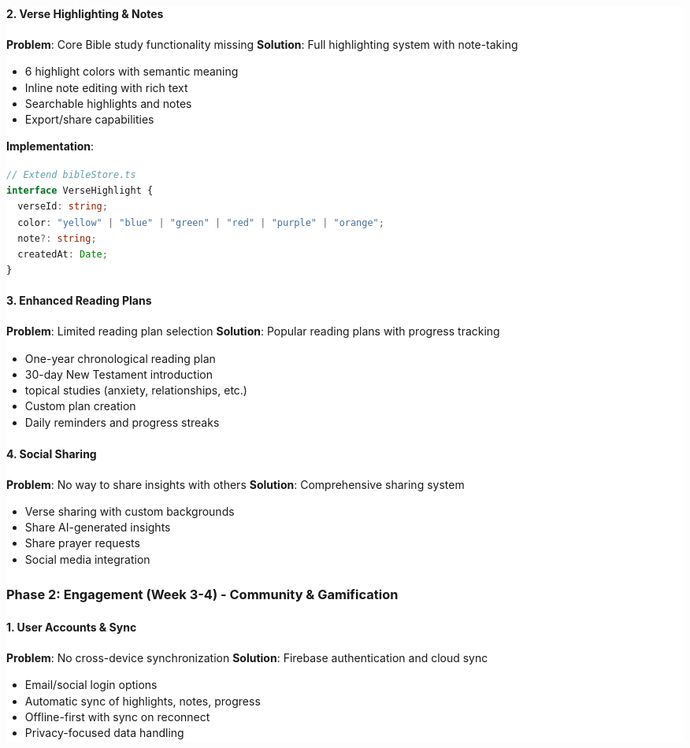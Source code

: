 #### 2. Verse Highlighting & Notes

**Problem**: Core Bible study functionality missing
**Solution**: Full highlighting system with note-taking

- 6 highlight colors with semantic meaning
- Inline note editing with rich text
- Searchable highlights and notes
- Export/share capabilities

**Implementation**:

```typescript
// Extend bibleStore.ts
interface VerseHighlight {
  verseId: string;
  color: "yellow" | "blue" | "green" | "red" | "purple" | "orange";
  note?: string;
  createdAt: Date;
}
```

#### 3. Enhanced Reading Plans

**Problem**: Limited reading plan selection
**Solution**: Popular reading plans with progress tracking

- One-year chronological reading plan
- 30-day New Testament introduction
- topical studies (anxiety, relationships, etc.)
- Custom plan creation
- Daily reminders and progress streaks

#### 4. Social Sharing

**Problem**: No way to share insights with others
**Solution**: Comprehensive sharing system

- Verse sharing with custom backgrounds
- Share AI-generated insights
- Share prayer requests
- Social media integration

### Phase 2: Engagement (Week 3-4) - Community & Gamification

#### 1. User Accounts & Sync

**Problem**: No cross-device synchronization
**Solution**: Firebase authentication and cloud sync

- Email/social login options
- Automatic sync of highlights, notes, progress
- Offline-first with sync on reconnect
- Privacy-focused data handling
